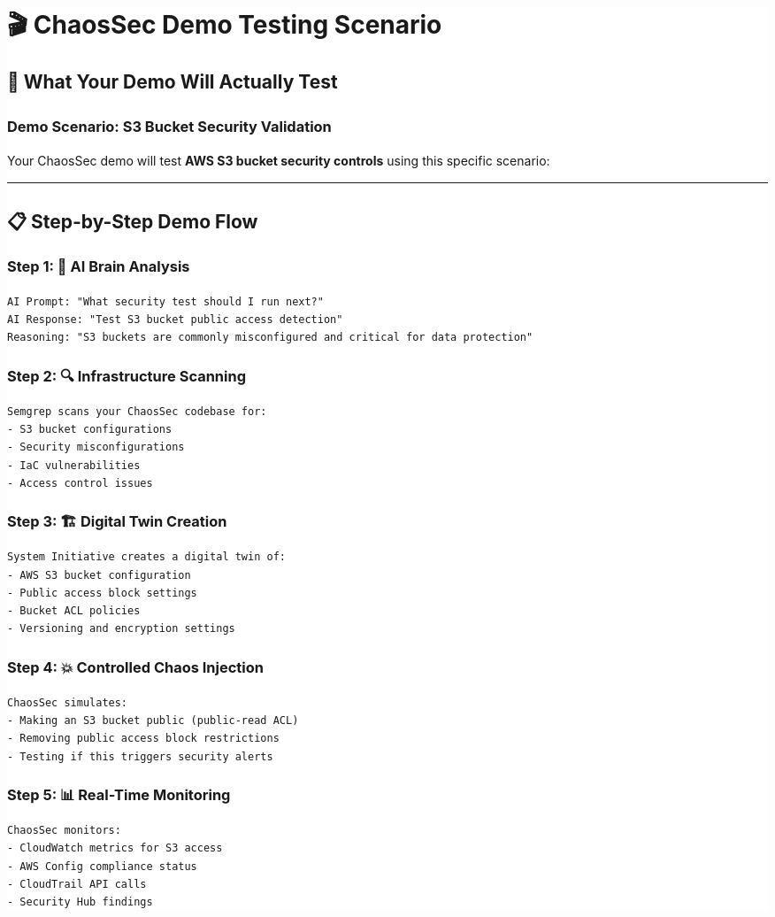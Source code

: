 # 🎬 ChaosSec Demo Testing Scenario

## 🎯 What Your Demo Will Actually Test

### **Demo Scenario: S3 Bucket Security Validation**

Your ChaosSec demo will test **AWS S3 bucket security controls** using this specific scenario:

---

## 📋 Step-by-Step Demo Flow

### **Step 1: 🤖 AI Brain Analysis**
```
AI Prompt: "What security test should I run next?"
AI Response: "Test S3 bucket public access detection"
Reasoning: "S3 buckets are commonly misconfigured and critical for data protection"
```

### **Step 2: 🔍 Infrastructure Scanning**
```
Semgrep scans your ChaosSec codebase for:
- S3 bucket configurations
- Security misconfigurations
- IaC vulnerabilities
- Access control issues
```

### **Step 3: 🏗️ Digital Twin Creation**
```
System Initiative creates a digital twin of:
- AWS S3 bucket configuration
- Public access block settings
- Bucket ACL policies
- Versioning and encryption settings
```

### **Step 4: 💥 Controlled Chaos Injection**
```
ChaosSec simulates:
- Making an S3 bucket public (public-read ACL)
- Removing public access block restrictions
- Testing if this triggers security alerts
```

### **Step 5: 📊 Real-Time Monitoring**
```
ChaosSec monitors:
- CloudWatch metrics for S3 access
- AWS Config compliance status
- CloudTrail API calls
- Security Hub findings
```
